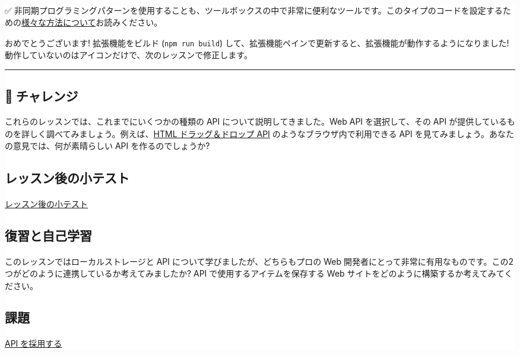 ✅ 非同期プログラミングパターンを使用することも、ツールボックスの中で非常に便利なツールです。このタイプのコードを設定するための[様々な方法について](https://developer.mozilla.org/ja/docs/Web/JavaScript/Reference/Statements/async_function)お読みください。

おめでとうございます! 拡張機能をビルド (`npm run build`) して、拡張機能ペインで更新すると、拡張機能が動作するようになりました! 動作していないのはアイコンだけで、次のレッスンで修正します。

---

## 🚀 チャレンジ

これらのレッスンでは、これまでにいくつかの種類の API について説明してきました。Web API を選択して、その API が提供しているものを詳しく調べてみましょう。例えば、[HTML ドラッグ＆ドロップ API](https://developer.mozilla.org/ja/docs/Web/API/HTML_Drag_and_Drop_API) のようなブラウザ内で利用できる API を見てみましょう。あなたの意見では、何が素晴らしい API を作るのでしょうか?

## レッスン後の小テスト

[レッスン後の小テスト](https://ff-quizzes.netlify.app/quiz/26?loc=ja)

## 復習と自己学習

このレッスンではローカルストレージと API について学びましたが、どちらもプロの Web 開発者にとって非常に有用なものです。この2つがどのように連携しているか考えてみましたか? API で使用するアイテムを保存する Web サイトをどのように構築するか考えてみてください。

## 課題

[API を採用する](assignment.ja.md)

